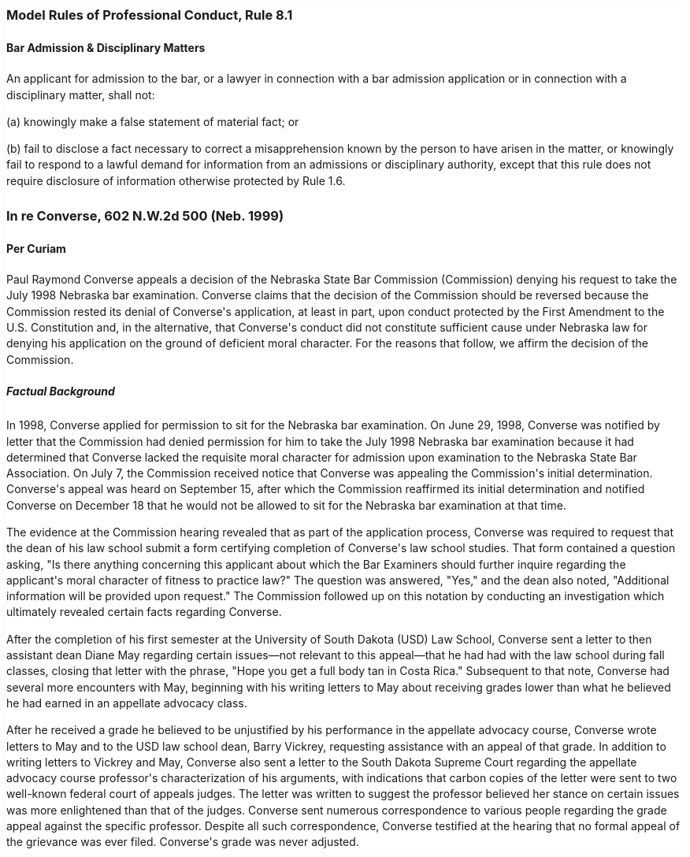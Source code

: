 ### Model Rules of Professional Conduct, Rule 8.1

#### Bar Admission & Disciplinary Matters

An applicant for admission to the bar, or a lawyer in connection with a bar admission application or in connection with a disciplinary matter, shall not:

(a) knowingly make a false statement of material fact; or

(b) fail to disclose a fact necessary to correct a misapprehension known by the person to have arisen in the matter, or knowingly fail to respond to a lawful demand for information from an admissions or disciplinary authority, except that this rule does not require disclosure of information otherwise protected by Rule 1.6.

### In re Converse, 602 N.W.2d 500 (Neb. 1999)

#### Per Curiam

Paul Raymond Converse appeals a decision of the Nebraska State Bar Commission (Commission) denying his request to take the July 1998 Nebraska bar examination. Converse claims that the decision of the Commission should be reversed because the Commission rested its denial of Converse's application, at least in part, upon conduct protected by the First Amendment to the U.S. Constitution and, in the alternative, that Converse's conduct did not constitute sufficient cause under Nebraska law for denying his application on the ground of deficient moral character. For the reasons that follow, we affirm the decision of the Commission.

##### **Factual Background**

In 1998, Converse applied for permission to sit for the Nebraska bar examination. On June 29, 1998, Converse was notified by letter that the Commission had denied permission for him to take the July 1998 Nebraska bar examination because it had determined that Converse lacked the requisite moral character for admission upon examination to the Nebraska State Bar Association. On July 7, the Commission received notice that Converse was appealing the Commission's initial determination. Converse's appeal was heard on September 15, after which the Commission reaffirmed its initial determination and notified Converse on December 18 that he would not be allowed to sit for the Nebraska bar examination at that time.

The evidence at the Commission hearing revealed that as part of the application process, Converse was required to request that the dean of his law school submit a form certifying completion of Converse's law school studies. That form contained a question asking, "Is there anything concerning this applicant about which the Bar Examiners should further inquire regarding the applicant's moral character of fitness to practice law?" The question was answered, "Yes," and the dean also noted, "Additional information will be provided upon request." The Commission followed up on this notation by conducting an investigation which ultimately revealed certain facts regarding Converse.

After the completion of his first semester at the University of South Dakota (USD) Law School, Converse sent a letter to then assistant dean Diane May regarding certain issues—not relevant to this appeal—that he had had with the law school during fall classes, closing that letter with the phrase, "Hope you get a full body tan in Costa Rica." Subsequent to that note, Converse had several more encounters with May, beginning with his writing letters to May about receiving grades lower than what he believed he had earned in an appellate advocacy class.

After he received a grade he believed to be unjustified by his performance in the appellate advocacy course, Converse wrote letters to May and to the USD law school dean, Barry Vickrey, requesting assistance with an appeal of that grade. In addition to writing letters to Vickrey and May, Converse also sent a letter to the South Dakota Supreme Court regarding the appellate advocacy course professor's characterization of his arguments, with indications that carbon copies of the letter were sent to two well-known federal court of appeals judges. The letter was written to suggest the professor believed her stance on certain issues was more enlightened than that of the judges. Converse sent numerous correspondence to various people regarding the grade appeal against the specific professor. Despite all such correspondence, Converse testified at the hearing that no formal appeal of the grievance was ever filed. Converse's grade was never adjusted.
